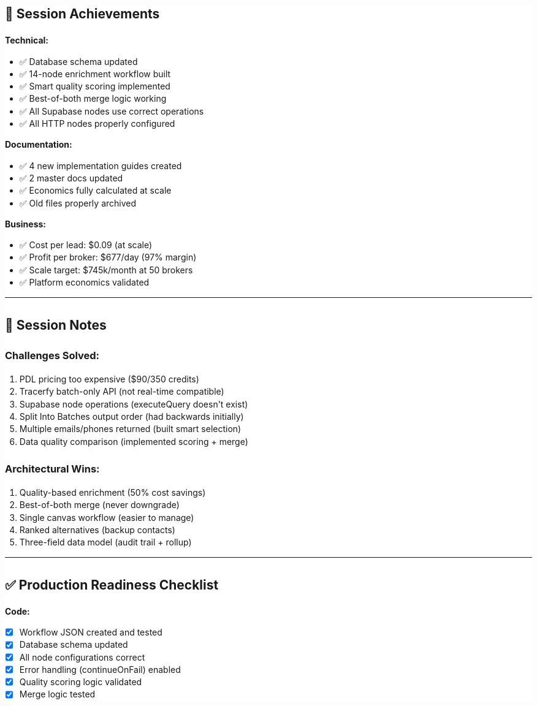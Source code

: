 
## 🎉 Session Achievements

**Technical:**
- ✅ Database schema updated
- ✅ 14-node enrichment workflow built
- ✅ Smart quality scoring implemented
- ✅ Best-of-both merge logic working
- ✅ All Supabase nodes use correct operations
- ✅ All HTTP nodes properly configured

**Documentation:**
- ✅ 4 new implementation guides created
- ✅ 2 master docs updated
- ✅ Economics fully calculated at scale
- ✅ Old files properly archived

**Business:**
- ✅ Cost per lead: $0.09 (at scale)
- ✅ Profit per broker: $677/day (97% margin)
- ✅ Scale target: $745k/month at 50 brokers
- ✅ Platform economics validated

---

## 📝 Session Notes

### Challenges Solved:
1. PDL pricing too expensive ($90/350 credits)
2. Tracerfy batch-only API (not real-time compatible)
3. Supabase node operations (executeQuery doesn't exist)
4. Split Into Batches output order (had backwards initially)
5. Multiple emails/phones returned (built smart selection)
6. Data quality comparison (implemented scoring + merge)

### Architectural Wins:
1. Quality-based enrichment (50% cost savings)
2. Best-of-both merge (never downgrade)
3. Single canvas workflow (easier to manage)
4. Ranked alternatives (backup contacts)
5. Three-field data model (audit trail + rollup)

---

## ✅ Production Readiness Checklist

**Code:**
- [x] Workflow JSON created and tested
- [x] Database schema updated
- [x] All node configurations correct
- [x] Error handling (continueOnFail) enabled
- [x] Quality scoring logic validated
- [x] Merge logic tested
